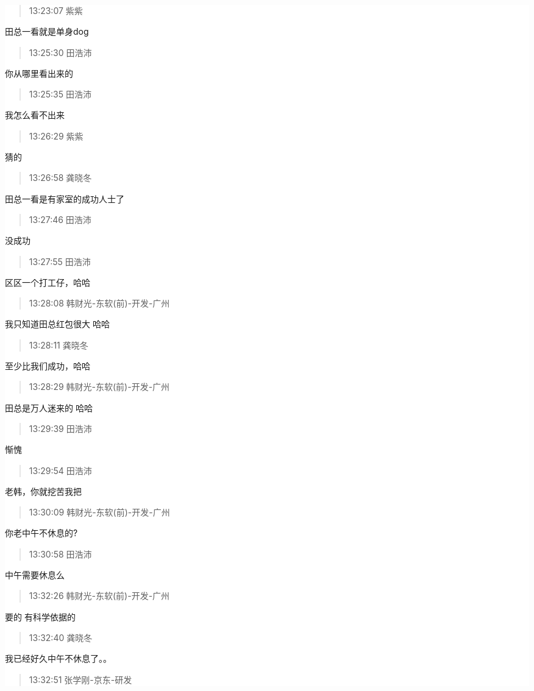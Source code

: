 > 13:23:07  紫紫  
   
田总一看就是单身dog  
   
> 13:25:30  田浩沛  
   
你从哪里看出来的  
   
> 13:25:35  田浩沛  
   
我怎么看不出来  
   
> 13:26:29  紫紫  
   
猜的  
   
> 13:26:58  龚晓冬  
   
田总一看是有家室的成功人士了  
   
> 13:27:46  田浩沛  
   
没成功  
   
> 13:27:55  田浩沛  
   
区区一个打工仔，哈哈  
   
> 13:28:08  韩财光-东软(前)-开发-广州  
   
我只知道田总红包很大 哈哈  
   
> 13:28:11  龚晓冬  
   
至少比我们成功，哈哈  
   
> 13:28:29  韩财光-东软(前)-开发-广州  
   
田总是万人迷来的 哈哈  
   
> 13:29:39  田浩沛  
   
惭愧  
   
> 13:29:54  田浩沛  
   
老韩，你就挖苦我把  
   
> 13:30:09  韩财光-东软(前)-开发-广州  
   
你老中午不休息的?  
   
> 13:30:58  田浩沛  
   
中午需要休息么  
   
> 13:32:26  韩财光-东软(前)-开发-广州  
   
要的 有科学依据的  
   
> 13:32:40  龚晓冬  
   
我已经好久中午不休息了。。  
   
> 13:32:51  张学刚-京东-研发  
   